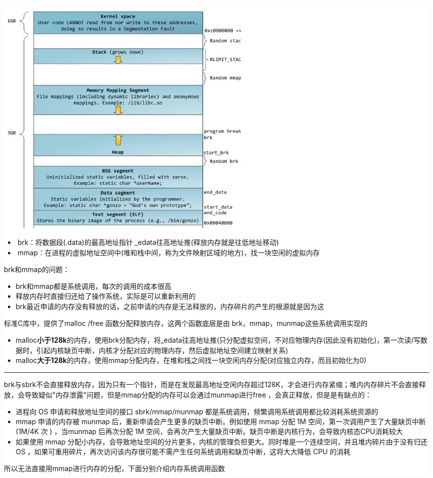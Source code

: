 ![1618404237503](\images\posts\c++\1618404237503.png)

-  brk：将数据段(.data)的最高地址指针 _edata往高地址推(释放内存就是往低地址移动)
-  mmap：在进程的虚拟地址空间中(堆和栈中间，称为文件映射区域的地方)，找一块空闲的虚拟内存

brk和mmap的问题：

- brk和mmap都是系统调用，每次的调用的成本很高
- 释放内存时直接归还给了操作系统，实际是可以重新利用的
- brk最近申请的内存没有释放的话，之前申请的内存是无法释放的，内存碎片的产生的根源就是因为这



标准C库中，提供了malloc /free 函数分配释放内存，这两个函数底层是由 brk，mmap，munmap这些系统调用实现的

- malloc**小于128k**的内存，使用brk分配内存，将_edata往高地址推(只分配虚拟空间，不对应物理内存(因此没有初始化)，第一次读/写数据时，引起内核缺页中断，内核才分配对应的物理内存，然后虚拟地址空间建立映射关系)
- malloc**大于128k**的内存，使用mmap分配内存，在堆和栈之间找一块空闲内存分配(对应独立内存，而且初始化为0)


------



brk与sbrk不会直接释放内存，因为只有一个指针，而是在发现最高地址空闲内存超过128K，才会进行内存紧缩；堆内内存碎片不会直接释放，会导致疑似"内存泄露"问题，但是mmap分配的内存可以会通过munmap进行free ，会真正释放，但是是有缺点的：

- 进程向 OS 申请和释放地址空间的接口 sbrk/mmap/munmap 都是系统调用，频繁调用系统调用都比较消耗系统资源的
- mmap 申请的内存被 munmap 后，重新申请会产生更多的缺页中断。例如使用 mmap 分配 1M 空间，第一次调用产生了大量缺页中断 (1M/4K 次 ) ，当munmap 后再次分配 1M 空间，会再次产生大量缺页中断。缺页中断是内核行为，会导致内核态CPU消耗较大
- 如果使用 mmap 分配小内存，会导致地址空间的分片更多，内核的管理负担更大。同时堆是一个连续空间，并且堆内碎片由于没有归还 OS ，如果可重用碎片，再次访问该内存很可能不需产生任何系统调用和缺页中断，这将大大降低 CPU 的消耗

所以无法直接用mmap进行内存的分配，下面分别介绍内存系统调用函数
